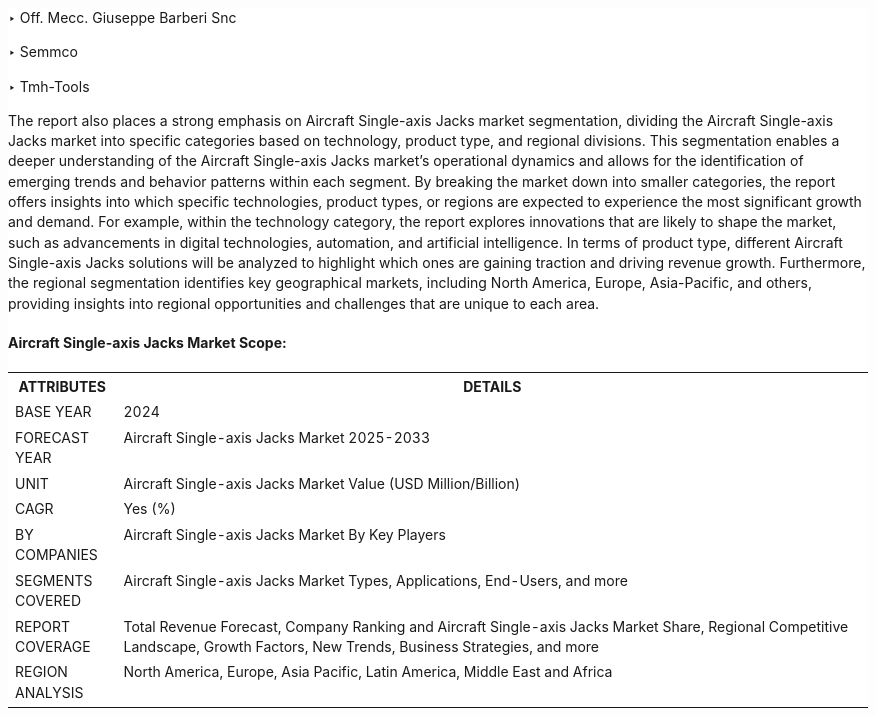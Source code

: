 ‣ Off. Mecc. Giuseppe Barberi Snc

‣ Semmco

‣ Tmh-Tools

The report also places a strong emphasis on Aircraft Single-axis Jacks market segmentation, dividing the Aircraft Single-axis Jacks market into specific categories based on technology, product type, and regional divisions. This segmentation enables a deeper understanding of the Aircraft Single-axis Jacks market’s operational dynamics and allows for the identification of emerging trends and behavior patterns within each segment. By breaking the market down into smaller categories, the report offers insights into which specific technologies, product types, or regions are expected to experience the most significant growth and demand. For example, within the technology category, the report explores innovations that are likely to shape the market, such as advancements in digital technologies, automation, and artificial intelligence. In terms of product type, different Aircraft Single-axis Jacks solutions will be analyzed to highlight which ones are gaining traction and driving revenue growth. Furthermore, the regional segmentation identifies key geographical markets, including North America, Europe, Asia-Pacific, and others, providing insights into regional opportunities and challenges that are unique to each area.

<h4>Aircraft Single-axis Jacks Market Scope:</h4>
<table>
<tr>
<th>ATTRIBUTES</th>
<th>DETAILS</th>
</tr>
<tr>
<td>BASE YEAR</td>
<td>2024</td>
</tr>
<tr>
<td>FORECAST YEAR</td>
<td>Aircraft Single-axis Jacks Market 2025-2033</td>
</tr>
<tr>
<td>UNIT</td>
<td>Aircraft Single-axis Jacks Market Value (USD Million/Billion)</td>
<tr>
<td>CAGR</td>
<td>Yes (%)</td>
</tr>
</tr>
<tr>
<td>BY COMPANIES</td>
<td>Aircraft Single-axis Jacks Market By Key Players</td>
</tr>
<tr>
<td>SEGMENTS COVERED</td>
<td>Aircraft Single-axis Jacks Market Types, Applications, End-Users, and more</td>
</tr>
<tr>
<td>REPORT COVERAGE</td>
<td>Total Revenue Forecast, Company Ranking and Aircraft Single-axis Jacks Market Share, Regional Competitive Landscape, Growth Factors, New Trends, Business Strategies, and more</td>
</tr>
<tr>
<td>REGION ANALYSIS</td>
<td>North America, Europe, Asia Pacific, Latin America, Middle East and Africa</td>
</tr>
</table>
